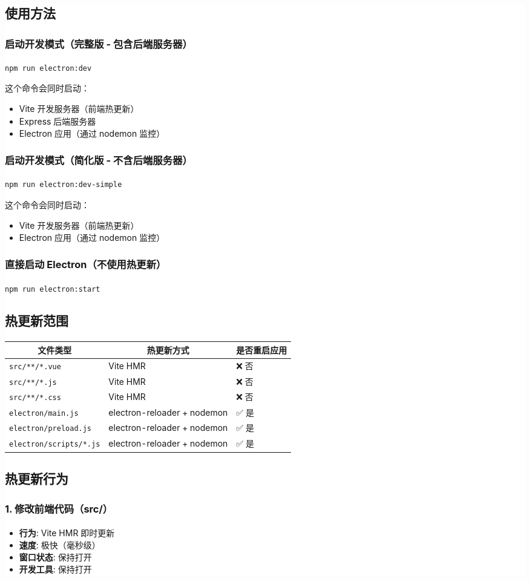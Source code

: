 ## 使用方法

### 启动开发模式（完整版 - 包含后端服务器）

```bash
npm run electron:dev
```

这个命令会同时启动：
- Vite 开发服务器（前端热更新）
- Express 后端服务器
- Electron 应用（通过 nodemon 监控）

### 启动开发模式（简化版 - 不含后端服务器）

```bash
npm run electron:dev-simple
```

这个命令会同时启动：
- Vite 开发服务器（前端热更新）
- Electron 应用（通过 nodemon 监控）

### 直接启动 Electron（不使用热更新）

```bash
npm run electron:start
```

## 热更新范围

| 文件类型 | 热更新方式 | 是否重启应用 |
|---------|-----------|------------|
| `src/**/*.vue` | Vite HMR | ❌ 否 |
| `src/**/*.js` | Vite HMR | ❌ 否 |
| `src/**/*.css` | Vite HMR | ❌ 否 |
| `electron/main.js` | electron-reloader + nodemon | ✅ 是 |
| `electron/preload.js` | electron-reloader + nodemon | ✅ 是 |
| `electron/scripts/*.js` | electron-reloader + nodemon | ✅ 是 |

## 热更新行为

### 1. 修改前端代码（src/）
- **行为**: Vite HMR 即时更新
- **速度**: 极快（毫秒级）
- **窗口状态**: 保持打开
- **开发工具**: 保持打开
